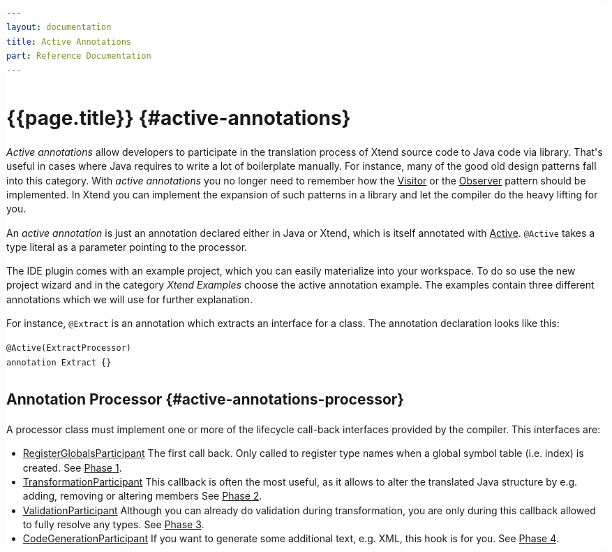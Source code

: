 ```yaml
---
layout: documentation
title: Active Annotations
part: Reference Documentation
---
```


# {{page.title}} {#active-annotations}

*Active annotations* allow developers to participate in the translation process of Xtend source code to Java code via library. That's useful in cases where Java requires to write a lot of boilerplate manually. For instance, many of the good old design patterns fall into this category. With *active annotations* you no longer need to remember how the [Visitor](https://en.wikipedia.org/wiki/Visitor_pattern) or the [Observer](https://en.wikipedia.org/wiki/Observer_pattern) pattern should be implemented. In Xtend you can implement the expansion of such patterns in a library and let the compiler do the heavy lifting for you.

An *active annotation* is just an annotation declared either in Java or Xtend, which is itself annotated with [Active]({{site.src.xtext}}/org.eclipse.xtend.lib.macro/src/org/eclipse/xtend/lib/macro/Active.java). `@Active` takes a type literal as a parameter pointing to the processor.

The IDE plugin comes with an example project, which you can easily materialize into your workspace. To do so use the new project wizard and in the category *Xtend Examples* choose the active annotation example. The examples contain three different annotations which we will use for further explanation.

For instance, `@Extract` is an annotation which extracts an interface for a class. The annotation declaration looks like this:

```xtend
@Active(ExtractProcessor)
annotation Extract {}
```

## Annotation Processor {#active-annotations-processor}

A processor class must implement one or more of the lifecycle call-back interfaces provided by the compiler. This interfaces are: 

*   [RegisterGlobalsParticipant]({{site.src.xtext}}/org.eclipse.xtend.lib.macro/src/org/eclipse/xtend/lib/macro/RegisterGlobalsParticipant.java) The first call back. Only called to register type names when a global symbol table (i.e. index) is created. See [Phase 1](204_activeannotations.html#active-annotations-register-globals).
*   [TransformationParticipant]({{site.src.xtext}}/org.eclipse.xtend.lib.macro/src/org/eclipse/xtend/lib/macro/TransformationParticipant.java) This callback is often the most useful, as it allows to alter the translated Java structure by e.g. adding, removing or altering members See [Phase 2](204_activeannotations.html#active-annotations-transformation-phase).
*   [ValidationParticipant]({{site.src.xtext}}/org.eclipse.xtend.lib.macro/src/org/eclipse/xtend/lib/macro/ValidationParticipant.java) Although you can already do validation during transformation, you are only during this callback allowed to fully resolve any types. See [Phase 3](204_activeannotations.html#active-annotations-validation-phase).
*   [CodeGenerationParticipant]({{site.src.xtext}}/org.eclipse.xtend.lib.macro/src/org/eclipse/xtend/lib/macro/CodeGenerationParticipant.java) If you want to generate some additional text, e.g. XML, this hook is for you. See [Phase 4](204_activeannotations.html#active-annotations-code-generation).

